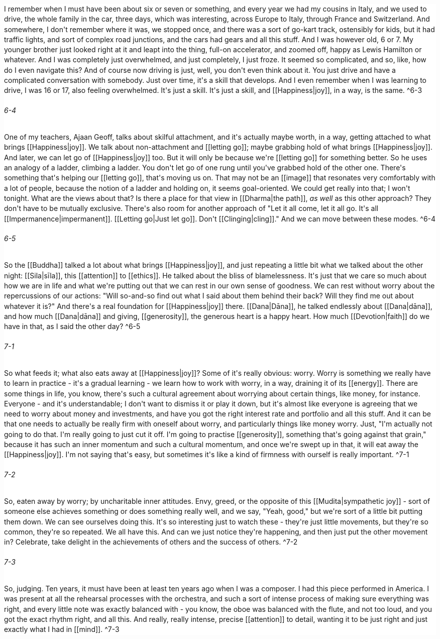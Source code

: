 I remember when I must have been about six or seven or something, and every year we had my cousins in Italy, and we used to drive, the whole family in the car, three days, which was interesting, across Europe to Italy, through France and Switzerland. And somewhere, I don't remember where it was, we stopped once, and there was a sort of go-kart track, ostensibly for kids, but it had traffic lights, and sort of complex road junctions, and the cars had gears and all this stuff. And I was however old, 6 or 7. My younger brother just looked right at it and leapt into the thing, full-on accelerator, and zoomed off, happy as Lewis Hamilton or whatever. And I was completely just overwhelmed, and just completely, I just froze. It seemed so complicated, and so, like, how do I even navigate this? And of course now driving is just, well, you don't even think about it. You just drive and have a complicated conversation with somebody. Just over time, it's a skill that develops. And I even remember when I was learning to drive, I was 16 or 17, also feeling overwhelmed. It's just a skill. It's just a skill, and [[Happiness|joy]], in a way, is the same. ^6-3
###### 6-4
One of my teachers, Ajaan Geoff, talks about skilful attachment, and it's actually maybe worth, in a way, getting attached to what brings [[Happiness|joy]]. We talk about non-attachment and [[letting go]]; maybe grabbing hold of what brings [[Happiness|joy]]. And later, we can let go of [[Happiness|joy]] too. But it will only be because we're [[letting go]] for something better. So he uses an analogy of a ladder, climbing a ladder. You don't let go of one rung until you've grabbed hold of the other one. There's something that's helping our [[letting go]], that's moving us on. That may not be an [[image]] that resonates very comfortably with a lot of people, because the notion of a ladder and holding on, it seems goal-oriented. We could get really into that; I won't tonight. What are the views about that? Is there a place for that view in [[Dharma|the path]], _as well_ as this other approach? They don't have to be mutually exclusive. There's also room for another approach of "Let it all come, let it all go. It's all [[Impermanence|impermanent]]. [[Letting go|Just let go]]. Don't [[Clinging|cling]]." And we can move between these modes. ^6-4
###### 6-5
So the [[Buddha]] talked a lot about what brings [[Happiness|joy]], and just repeating a little bit what we talked about the other night: [[Sila|sīla]], this [[attention]] to [[ethics]]. He talked about the bliss of blamelessness. It's just that we care so much about how we are in life and what we're putting out that we can rest in our own sense of goodness. We can rest without worry about the repercussions of our actions: "Will so-and-so find out what I said about them behind their back? Will they find me out about whatever it is?" And there's a real foundation for [[Happiness|joy]] there. [[Dana|Dāna]], he talked endlessly about [[Dana|dāna]], and how much [[Dana|dāna]] and giving, [[generosity]], the generous heart is a happy heart. How much [[Devotion|faith]] do we have in that, as I said the other day? ^6-5
###### 7-1
So what feeds it; what also eats away at [[Happiness|joy]]? Some of it's really obvious: worry. Worry is something we really have to learn in practice - it's a gradual learning - we learn how to work with worry, in a way, draining it of its [[energy]]. There are some things in life, you know, there's such a cultural agreement about worrying about certain things, like money, for instance. Everyone - and it's understandable; I don't want to dismiss it or play it down, but it's almost like everyone is agreeing that we need to worry about money and investments, and have you got the right interest rate and portfolio and all this stuff. And it can be that one needs to actually be really firm with oneself about worry, and particularly things like money worry. Just, "I'm actually not going to do that. I'm really going to just cut it off. I'm going to practise [[generosity]], something that's going against that grain," because it has such an inner momentum and such a cultural momentum, and once we're swept up in that, it will eat away the [[Happiness|joy]]. I'm not saying that's easy, but sometimes it's like a kind of firmness with ourself is really important. ^7-1
###### 7-2
So, eaten away by worry; by uncharitable inner attitudes. Envy, greed, or the opposite of this [[Mudita|sympathetic joy]] - sort of someone else achieves something or does something really well, and we say, "Yeah, good," but we're sort of a little bit putting them down. We can see ourselves doing this. It's so interesting just to watch these - they're just little movements, but they're so common, they're so repeated. We all have this. And can we just notice they're happening, and then just put the other movement in? Celebrate, take delight in the achievements of others and the success of others. ^7-2
###### 7-3
So, judging. Ten years, it must have been at least ten years ago when I was a composer. I had this piece performed in America. I was present at all the rehearsal processes with the orchestra, and such a sort of intense process of making sure everything was right, and every little note was exactly balanced with - you know, the oboe was balanced with the flute, and not too loud, and you got the exact rhythm right, and all this. And really, really intense, precise [[attention]] to detail, wanting it to be just right and just exactly what I had in [[mind]]. ^7-3